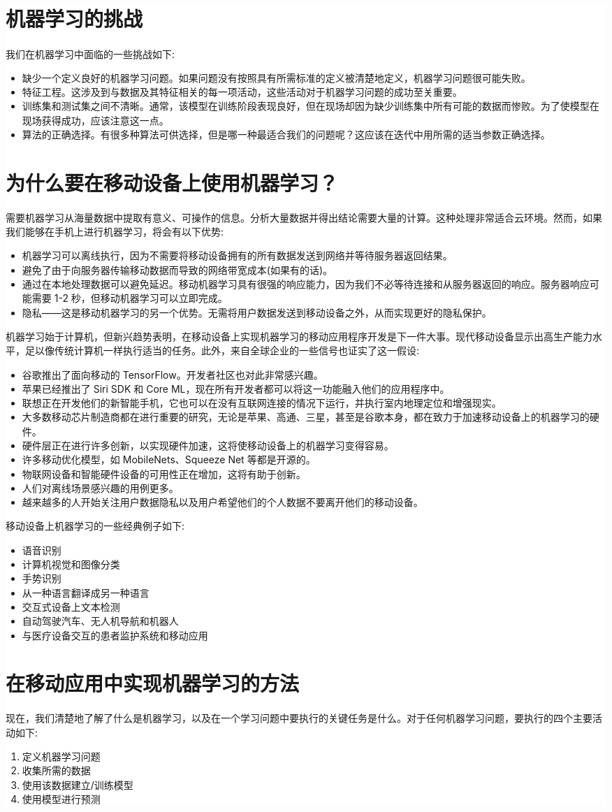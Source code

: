<title>Challenges in machine learning</title> 

# 机器学习的挑战

我们在机器学习中面临的一些挑战如下:

*   缺少一个定义良好的机器学习问题。如果问题没有按照具有所需标准的定义被清楚地定义，机器学习问题很可能失败。
*   特征工程。这涉及到与数据及其特征相关的每一项活动，这些活动对于机器学习问题的成功至关重要。
*   训练集和测试集之间不清晰。通常，该模型在训练阶段表现良好，但在现场却因为缺少训练集中所有可能的数据而惨败。为了使模型在现场获得成功，应该注意这一点。
*   算法的正确选择。有很多种算法可供选择，但是哪一种最适合我们的问题呢？这应该在迭代中用所需的适当参数正确选择。

<title>Why use machine learning on mobile devices?</title> 

# 为什么要在移动设备上使用机器学习？

需要机器学习从海量数据中提取有意义、可操作的信息。分析大量数据并得出结论需要大量的计算。这种处理非常适合云环境。然而，如果我们能够在手机上进行机器学习，将会有以下优势:

*   机器学习可以离线执行，因为不需要将移动设备拥有的所有数据发送到网络并等待服务器返回结果。
*   避免了由于向服务器传输移动数据而导致的网络带宽成本(如果有的话)。
*   通过在本地处理数据可以避免延迟。移动机器学习具有很强的响应能力，因为我们不必等待连接和从服务器返回的响应。服务器响应可能需要 1-2 秒，但移动机器学习可以立即完成。
*   隐私——这是移动机器学习的另一个优势。无需将用户数据发送到移动设备之外，从而实现更好的隐私保护。

机器学习始于计算机，但新兴趋势表明，在移动设备上实现机器学习的移动应用程序开发是下一件大事。现代移动设备显示出高生产能力水平，足以像传统计算机一样执行适当的任务。此外，来自全球企业的一些信号也证实了这一假设:

*   谷歌推出了面向移动的 TensorFlow。开发者社区也对此非常感兴趣。
*   苹果已经推出了 Siri SDK 和 Core ML，现在所有开发者都可以将这一功能融入他们的应用程序中。
*   联想正在开发他们的新智能手机，它也可以在没有互联网连接的情况下运行，并执行室内地理定位和增强现实。
*   大多数移动芯片制造商都在进行重要的研究，无论是苹果、高通、三星，甚至是谷歌本身，都在致力于加速移动设备上的机器学习的硬件。
*   硬件层正在进行许多创新，以实现硬件加速，这将使移动设备上的机器学习变得容易。
*   许多移动优化模型，如 MobileNets、Squeeze Net 等都是开源的。
*   物联网设备和智能硬件设备的可用性正在增加，这将有助于创新。
*   人们对离线场景感兴趣的用例更多。
*   越来越多的人开始关注用户数据隐私以及用户希望他们的个人数据不要离开他们的移动设备。

移动设备上机器学习的一些经典例子如下:

*   语音识别
*   计算机视觉和图像分类
*   手势识别
*   从一种语言翻译成另一种语言
*   交互式设备上文本检测
*   自动驾驶汽车、无人机导航和机器人
*   与医疗设备交互的患者监护系统和移动应用

<title>Ways to implement machine learning in mobile applications</title> 

# 在移动应用中实现机器学习的方法

现在，我们清楚地了解了什么是机器学习，以及在一个学习问题中要执行的关键任务是什么。对于任何机器学习问题，要执行的四个主要活动如下:

1.  定义机器学习问题
2.  收集所需的数据
3.  使用该数据建立/训练模型
4.  使用模型进行预测

